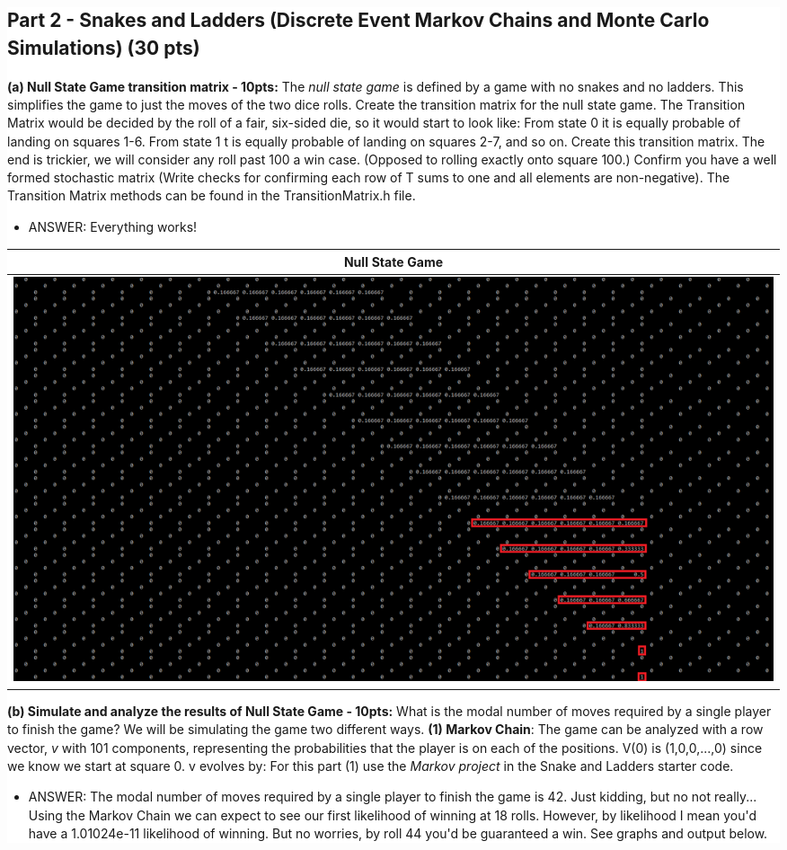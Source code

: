 ## Part 2 - Snakes and Ladders (Discrete Event Markov Chains and Monte Carlo Simulations) (30 pts)
**(a) Null State Game transition matrix - 10pts:** The *null state game* is defined by a game with no snakes and no ladders. This simplifies the game to just the moves of the two dice rolls. Create the transition matrix for the null state game. The Transition Matrix would be decided by the roll of a fair, six-sided die, so it would start to look like: From state 0 it is equally probable of landing on squares 1-6. From state 1 t is equally probable of landing on squares 2-7, and so on. Create this transition matrix. The end is trickier, we will consider any roll past 100 a win case. (Opposed to rolling exactly onto square 100.) Confirm you have a well formed stochastic matrix (Write checks for confirming each row of T sums to one and all elements are non-negative). The Transition Matrix methods can be found in the TransitionMatrix.h file.

* ANSWER: Everything works!

| Null State Game |
| ------------- |
| ![](images/part2b/p2aproof.png?raw=true) |

**(b) Simulate and analyze the results of Null State Game - 10pts:** What is the modal number of moves required by a single player to finish the game? We will be simulating the game two different ways. **(1) Markov Chain**: The game can be analyzed with a row vector, *v* with 101 components, representing the probabilities that the player is on each of the positions. V(0) is (1,0,0,...,0) since we know we start at square 0. v evolves by: For this part (1) use the *Markov project* in the Snake and Ladders starter code.<BR>

* ANSWER: The modal number of moves required by a single player to finish the game is 42. Just kidding, but no not really... Using the Markov Chain we can expect to see our first likelihood of winning at 18 rolls. However, by likelihood I mean you'd have a 1.01024e-11 likelihood of winning. But no worries, by roll 44 you'd be guaranteed a win. See graphs and output below.
